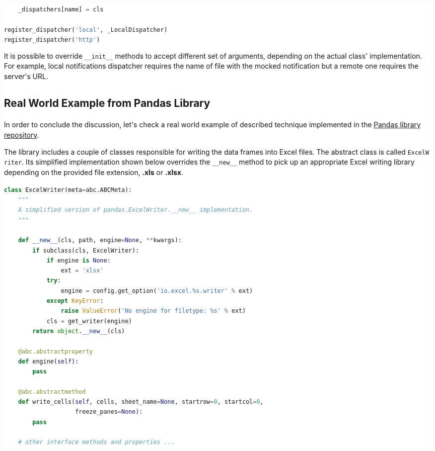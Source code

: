 ```python
    _dispatchers[name] = cls

register_dispatcher('local', _LocalDispatcher)
register_dispatcher('http')
```

It is possible to override `__init__` methods to accept different set of 
arguments, depending on the actual class' implementation. For example, local 
notifications dispatcher requires the name of file with the mocked notification 
but a remote one requires the server's URL.

## Real World Example from Pandas Library

In order to conclude the discussion, let's check a real world example of 
described technique implemented in the 
[Pandas library repository](https://github.com/pandas-dev/pandas/blob/7e4d30697d1d905b27141255c537537edf9f634a/pandas/io/excel/_base.py#L1150).

The library includes a couple of classes responsible for writing the data frames 
into Excel files. The abstract class is called `ExcelWriter`. Its simplified 
implementation shown below overrides the `__new__` method to pick up an appropriate
Excel writing library depending on the provided file extension, **.xls** or
**.xlsx**.

```python
class ExcelWriter(meta=abc.ABCMeta):
    """
    A simplified version of pandas.ExcelWriter.__new__ implementation.
    """

    def __new__(cls, path, engine=None, **kwargs):
        if subclass(cls, ExcelWriter):
            if engine is None:
                ext = 'xlsx'
            try:
                engine = config.get_option('io.excel.%s.writer' % ext)
            except KeyError:
                raise ValueError('No engine for filetype: %s' % ext)
            cls = get_writer(engine)
        return object.__new__(cls)

    @abc.abstractproperty
    def engine(self):
        pass

    @abc.abstractmethod
    def write_cells(self, cells, sheet_name=None, startrow=0, startcol=0,
                    freeze_panes=None):
        pass

    # other interface methods and properties ...
```
